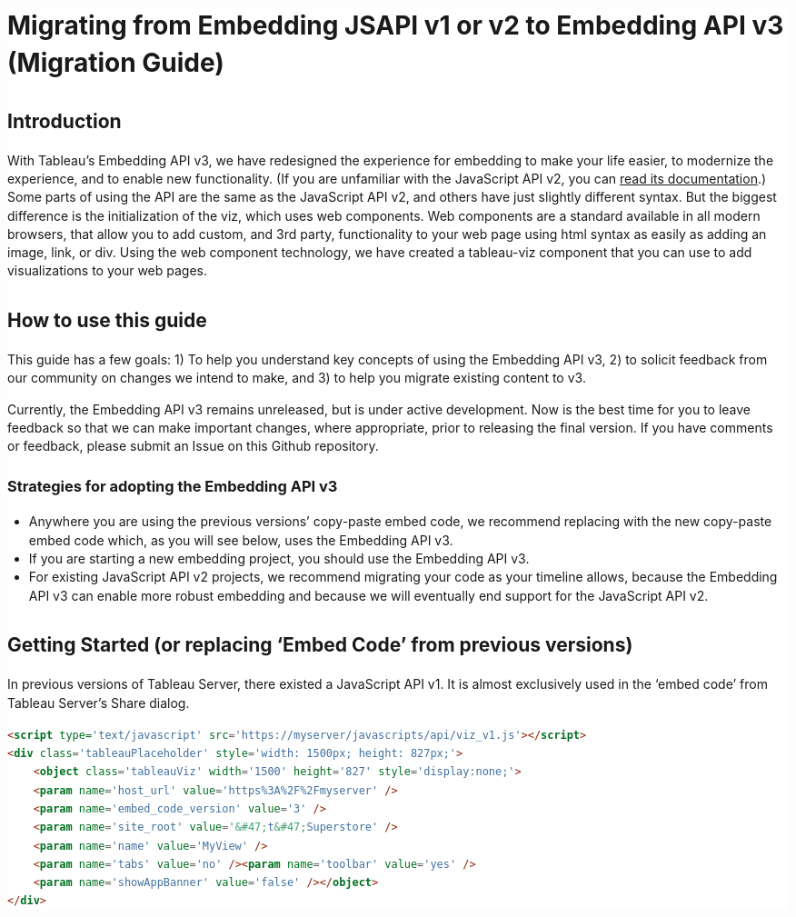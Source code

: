 # Migrating from Embedding JSAPI v1 or v2 to Embedding API v3 (Migration Guide)

## Introduction

With Tableau’s Embedding API v3, we have redesigned the experience for embedding to make your life easier, to modernize the experience, and to enable new functionality.
(If you are unfamiliar with the JavaScript API v2, you can [read its documentation](https://help.tableau.com/current/api/js_api/en-us/JavaScriptAPI/js_api.htm).)
Some parts of using the API are the same as the JavaScript API v2, and others have just slightly different syntax. But the biggest difference is the initialization of the viz, which uses web components.
Web components are a standard available in all modern browsers, that allow you to add custom, and 3rd party, functionality to your web page using html syntax as easily as adding an image, link, or div. Using the web component technology, we have created a tableau-viz component that you can use to add visualizations to your web pages.

## How to use this guide

This guide has a few goals: 1) To help you understand key concepts of using the Embedding API v3, 2) to solicit feedback from our community on changes we intend to make, and 3) to help you migrate existing content to v3.

Currently, the Embedding API v3 remains unreleased, but is under active development. Now is the best time for you to leave feedback so that we can make important changes, where appropriate, prior to releasing the final version. If you have comments or feedback, please submit an Issue on this Github repository.

### Strategies for adopting the Embedding API v3

* Anywhere you are using the previous versions’ copy-paste embed code, we recommend replacing with the new copy-paste embed code which, as you will see below, uses the Embedding API v3.
* If you are starting a new embedding project, you should use the Embedding API v3.
* For existing JavaScript API v2 projects, we recommend migrating your code as your timeline allows, because the Embedding API v3 can enable more robust embedding and because we will eventually end support for the JavaScript API v2.

## Getting Started (or replacing ‘Embed Code’ from previous versions)

In previous versions of Tableau Server, there existed a JavaScript API v1. It is almost exclusively used in the ‘embed code’ from Tableau Server’s Share dialog.

```html
<script type='text/javascript' src='https://myserver/javascripts/api/viz_v1.js'></script>
<div class='tableauPlaceholder' style='width: 1500px; height: 827px;'>
    <object class='tableauViz' width='1500' height='827' style='display:none;'>
    <param name='host_url' value='https%3A%2F%2Fmyserver' /> 
    <param name='embed_code_version' value='3' />
    <param name='site_root' value='&#47;t&#47;Superstore' />
    <param name='name' value='MyView' />
    <param name='tabs' value='no' /><param name='toolbar' value='yes' />
    <param name='showAppBanner' value='false' /></object>
</div>

```
